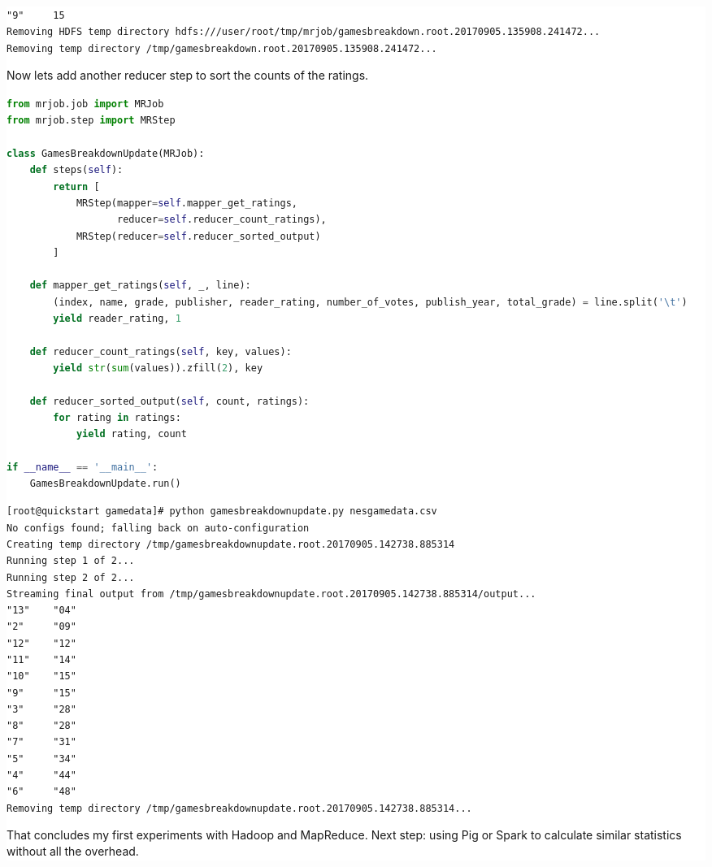 ```shell
"9"     15
Removing HDFS temp directory hdfs:///user/root/tmp/mrjob/gamesbreakdown.root.20170905.135908.241472...
Removing temp directory /tmp/gamesbreakdown.root.20170905.135908.241472...
```
Now lets add another reducer step to sort the counts of the ratings.
```python
from mrjob.job import MRJob
from mrjob.step import MRStep

class GamesBreakdownUpdate(MRJob):
    def steps(self):
        return [
            MRStep(mapper=self.mapper_get_ratings,
                   reducer=self.reducer_count_ratings),
            MRStep(reducer=self.reducer_sorted_output)
        ]
    
    def mapper_get_ratings(self, _, line):
        (index, name, grade, publisher, reader_rating, number_of_votes, publish_year, total_grade) = line.split('\t') 
        yield reader_rating, 1
        
    def reducer_count_ratings(self, key, values):
        yield str(sum(values)).zfill(2), key
        
    def reducer_sorted_output(self, count, ratings):
        for rating in ratings:
            yield rating, count
        
if __name__ == '__main__':
    GamesBreakdownUpdate.run()
```
```shell
[root@quickstart gamedata]# python gamesbreakdownupdate.py nesgamedata.csv
No configs found; falling back on auto-configuration
Creating temp directory /tmp/gamesbreakdownupdate.root.20170905.142738.885314
Running step 1 of 2...
Running step 2 of 2...
Streaming final output from /tmp/gamesbreakdownupdate.root.20170905.142738.885314/output...
"13"	"04"
"2"	    "09"
"12"	"12"
"11"	"14"
"10"	"15"
"9"	    "15"
"3"	    "28"
"8"	    "28"
"7"	    "31"
"5"	    "34"
"4"	    "44"
"6"	    "48"
Removing temp directory /tmp/gamesbreakdownupdate.root.20170905.142738.885314...
```
That concludes my first experiments with Hadoop and MapReduce. Next step: using Pig or Spark to calculate similar statistics without all the overhead.